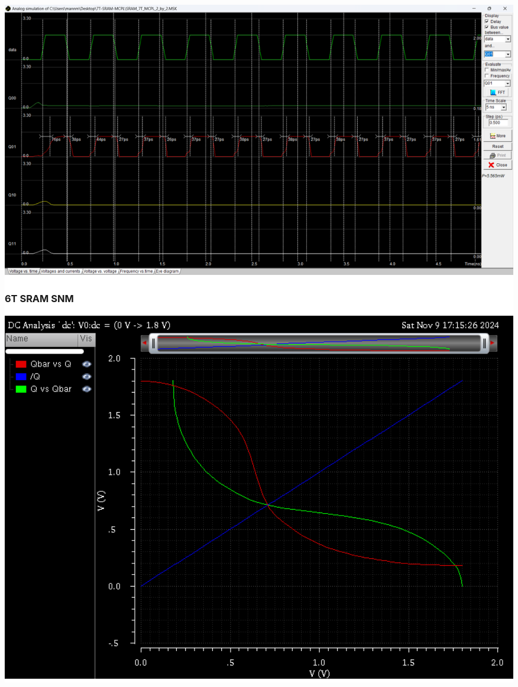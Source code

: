 ![7T MCPL SRAM 2x2 Array Waveforms( row = 1; column = 0](./3_Simulation/Waveforms/SRAM_7T_MCPL_2_by_2_WAVEFORM.png)

### 6T SRAM SNM
<div align="center">
    <img src="./3_Simulation/Waveforms/SRAM_6T_SNM.png" alt="SNM of 6T SRAM" width="100%">
</div>
